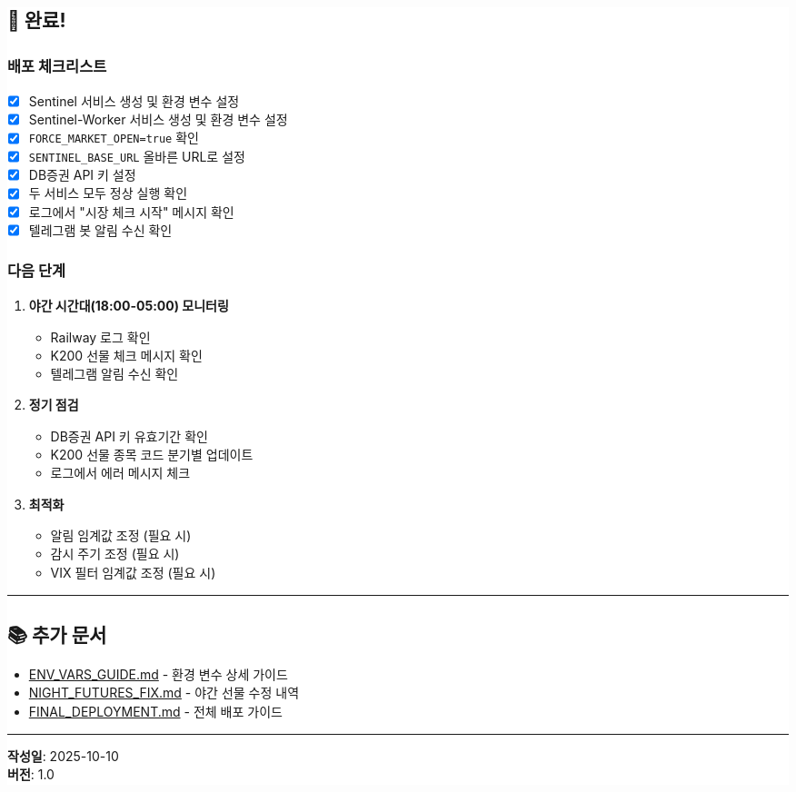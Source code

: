 ## 🎉 완료!

### 배포 체크리스트

- [x] Sentinel 서비스 생성 및 환경 변수 설정
- [x] Sentinel-Worker 서비스 생성 및 환경 변수 설정
- [x] `FORCE_MARKET_OPEN=true` 확인
- [x] `SENTINEL_BASE_URL` 올바른 URL로 설정
- [x] DB증권 API 키 설정
- [x] 두 서비스 모두 정상 실행 확인
- [x] 로그에서 "시장 체크 시작" 메시지 확인
- [x] 텔레그램 봇 알림 수신 확인

### 다음 단계

1. **야간 시간대(18:00-05:00) 모니터링**
   - Railway 로그 확인
   - K200 선물 체크 메시지 확인
   - 텔레그램 알림 수신 확인

2. **정기 점검**
   - DB증권 API 키 유효기간 확인
   - K200 선물 종목 코드 분기별 업데이트
   - 로그에서 에러 메시지 체크

3. **최적화**
   - 알림 임계값 조정 (필요 시)
   - 감시 주기 조정 (필요 시)
   - VIX 필터 임계값 조정 (필요 시)

---

## 📚 추가 문서

- [ENV_VARS_GUIDE.md](./ENV_VARS_GUIDE.md) - 환경 변수 상세 가이드
- [NIGHT_FUTURES_FIX.md](./NIGHT_FUTURES_FIX.md) - 야간 선물 수정 내역
- [FINAL_DEPLOYMENT.md](./FINAL_DEPLOYMENT.md) - 전체 배포 가이드

---

**작성일**: 2025-10-10  
**버전**: 1.0
